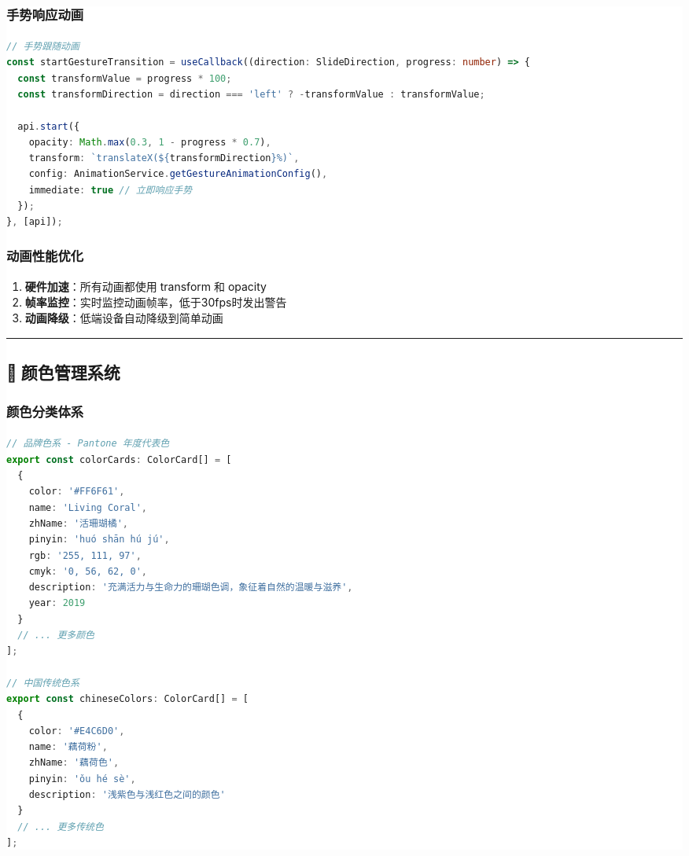 ### 手势响应动画

```typescript
// 手势跟随动画
const startGestureTransition = useCallback((direction: SlideDirection, progress: number) => {
  const transformValue = progress * 100;
  const transformDirection = direction === 'left' ? -transformValue : transformValue;
  
  api.start({
    opacity: Math.max(0.3, 1 - progress * 0.7),
    transform: `translateX(${transformDirection}%)`,
    config: AnimationService.getGestureAnimationConfig(),
    immediate: true // 立即响应手势
  });
}, [api]);
```

### 动画性能优化

1. **硬件加速**：所有动画都使用 transform 和 opacity
2. **帧率监控**：实时监控动画帧率，低于30fps时发出警告
3. **动画降级**：低端设备自动降级到简单动画

---

## 🌈 颜色管理系统

### 颜色分类体系

```typescript
// 品牌色系 - Pantone 年度代表色
export const colorCards: ColorCard[] = [
  {
    color: '#FF6F61',
    name: 'Living Coral',
    zhName: '活珊瑚橘',
    pinyin: 'huó shān hú jú',
    rgb: '255, 111, 97',
    cmyk: '0, 56, 62, 0',
    description: '充满活力与生命力的珊瑚色调，象征着自然的温暖与滋养',
    year: 2019
  }
  // ... 更多颜色
];

// 中国传统色系
export const chineseColors: ColorCard[] = [
  {
    color: '#E4C6D0',
    name: '藕荷粉',
    zhName: '藕荷色',
    pinyin: 'ǒu hé sè',
    description: '浅紫色与浅红色之间的颜色'
  }
  // ... 更多传统色
];
```

